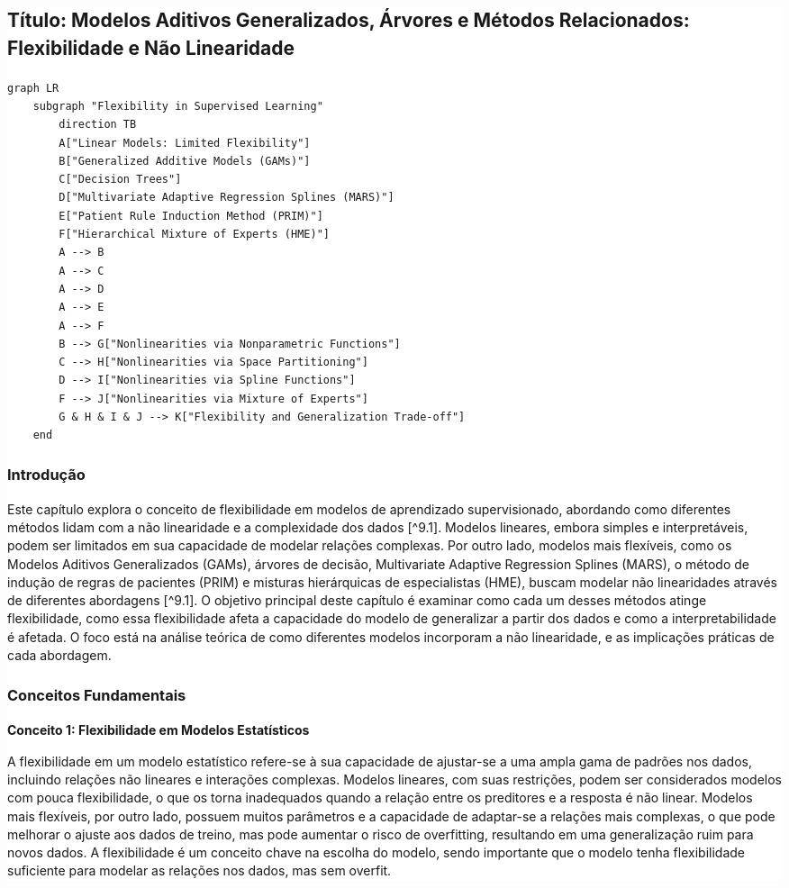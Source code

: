 ## Título: Modelos Aditivos Generalizados, Árvores e Métodos Relacionados: Flexibilidade e Não Linearidade

```mermaid
graph LR
    subgraph "Flexibility in Supervised Learning"
        direction TB
        A["Linear Models: Limited Flexibility"]
        B["Generalized Additive Models (GAMs)"]
        C["Decision Trees"]
        D["Multivariate Adaptive Regression Splines (MARS)"]
        E["Patient Rule Induction Method (PRIM)"]
        F["Hierarchical Mixture of Experts (HME)"]
        A --> B
        A --> C
        A --> D
        A --> E
        A --> F
        B --> G["Nonlinearities via Nonparametric Functions"]
        C --> H["Nonlinearities via Space Partitioning"]
        D --> I["Nonlinearities via Spline Functions"]
        F --> J["Nonlinearities via Mixture of Experts"]
        G & H & I & J --> K["Flexibility and Generalization Trade-off"]
    end
```

### Introdução

Este capítulo explora o conceito de flexibilidade em modelos de aprendizado supervisionado, abordando como diferentes métodos lidam com a não linearidade e a complexidade dos dados [^9.1]. Modelos lineares, embora simples e interpretáveis, podem ser limitados em sua capacidade de modelar relações complexas. Por outro lado, modelos mais flexíveis, como os Modelos Aditivos Generalizados (GAMs), árvores de decisão, Multivariate Adaptive Regression Splines (MARS), o método de indução de regras de pacientes (PRIM) e misturas hierárquicas de especialistas (HME), buscam modelar não linearidades através de diferentes abordagens [^9.1]. O objetivo principal deste capítulo é examinar como cada um desses métodos atinge flexibilidade, como essa flexibilidade afeta a capacidade do modelo de generalizar a partir dos dados e como a interpretabilidade é afetada. O foco está na análise teórica de como diferentes modelos incorporam a não linearidade, e as implicações práticas de cada abordagem.

### Conceitos Fundamentais

**Conceito 1: Flexibilidade em Modelos Estatísticos**

A flexibilidade em um modelo estatístico refere-se à sua capacidade de ajustar-se a uma ampla gama de padrões nos dados, incluindo relações não lineares e interações complexas. Modelos lineares, com suas restrições, podem ser considerados modelos com pouca flexibilidade, o que os torna inadequados quando a relação entre os preditores e a resposta é não linear.  Modelos mais flexíveis, por outro lado, possuem muitos parâmetros e a capacidade de adaptar-se a relações mais complexas, o que pode melhorar o ajuste aos dados de treino, mas pode aumentar o risco de overfitting, resultando em uma generalização ruim para novos dados. A flexibilidade é um conceito chave na escolha do modelo, sendo importante que o modelo tenha flexibilidade suficiente para modelar as relações nos dados, mas sem overfit.
